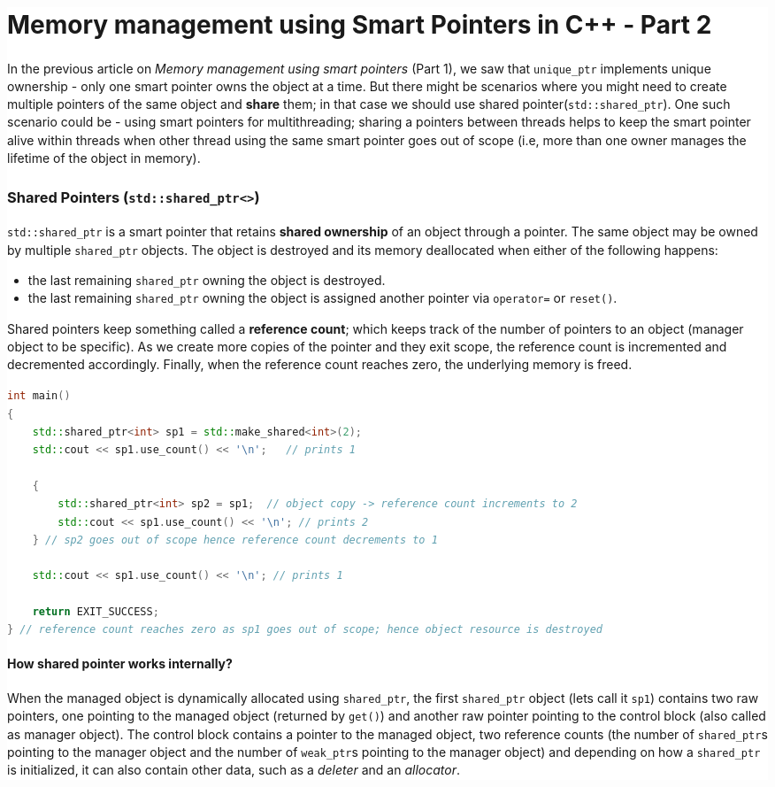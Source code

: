# Memory management using Smart Pointers in C++ - Part 2

In the previous article on *Memory management using smart pointers* (Part 1), we saw that `unique_ptr` implements unique ownership - only one smart pointer owns the object at a time. But there might be scenarios where you might need to create multiple pointers of the same object and **share** them; in that case we should use shared pointer(`std::shared_ptr`). One such scenario could be - using smart pointers for multithreading; sharing a pointers between threads helps to keep the smart pointer alive within threads when other thread using the same smart pointer goes out of scope (i.e, more than one owner manages the lifetime of the object in memory).

### Shared Pointers (`std::shared_ptr<>`)

`std::shared_ptr` is a smart pointer that retains **shared ownership** of an object through a pointer. The same object may be owned by multiple `shared_ptr` objects. The object is destroyed and its memory deallocated when either of the following happens:

- the last remaining `shared_ptr` owning the object is destroyed.
- the last remaining `shared_ptr` owning the object is assigned another pointer via `operator=` or `reset()`.

Shared pointers keep something called a **reference count**; which keeps track of the number of pointers to an object (manager object to be specific). As we create more copies of the pointer and they exit scope, the reference count is incremented and decremented accordingly. Finally, when the reference count reaches zero, the underlying memory is freed.

```C++
int main()
{
    std::shared_ptr<int> sp1 = std::make_shared<int>(2);
    std::cout << sp1.use_count() << '\n';   // prints 1
 
    {
        std::shared_ptr<int> sp2 = sp1;  // object copy -> reference count increments to 2
        std::cout << sp1.use_count() << '\n'; // prints 2
    } // sp2 goes out of scope hence reference count decrements to 1
 
    std::cout << sp1.use_count() << '\n'; // prints 1

    return EXIT_SUCCESS;
} // reference count reaches zero as sp1 goes out of scope; hence object resource is destroyed
```

#### How shared pointer works internally?

When the managed object is dynamically allocated using `shared_ptr`, the first `shared_ptr` object (lets call it `sp1`) contains two raw pointers, one pointing to the managed object (returned by `get()`) and another raw pointer pointing to the control block (also called as manager object). The control block contains a pointer to the managed object, two reference counts (the number of `shared_ptr`s pointing to the manager object and the number of `weak_ptr`s pointing to the manager object) and depending on how a `shared_ptr` is initialized, it can also contain other data, such as a *deleter* and an *allocator*.
